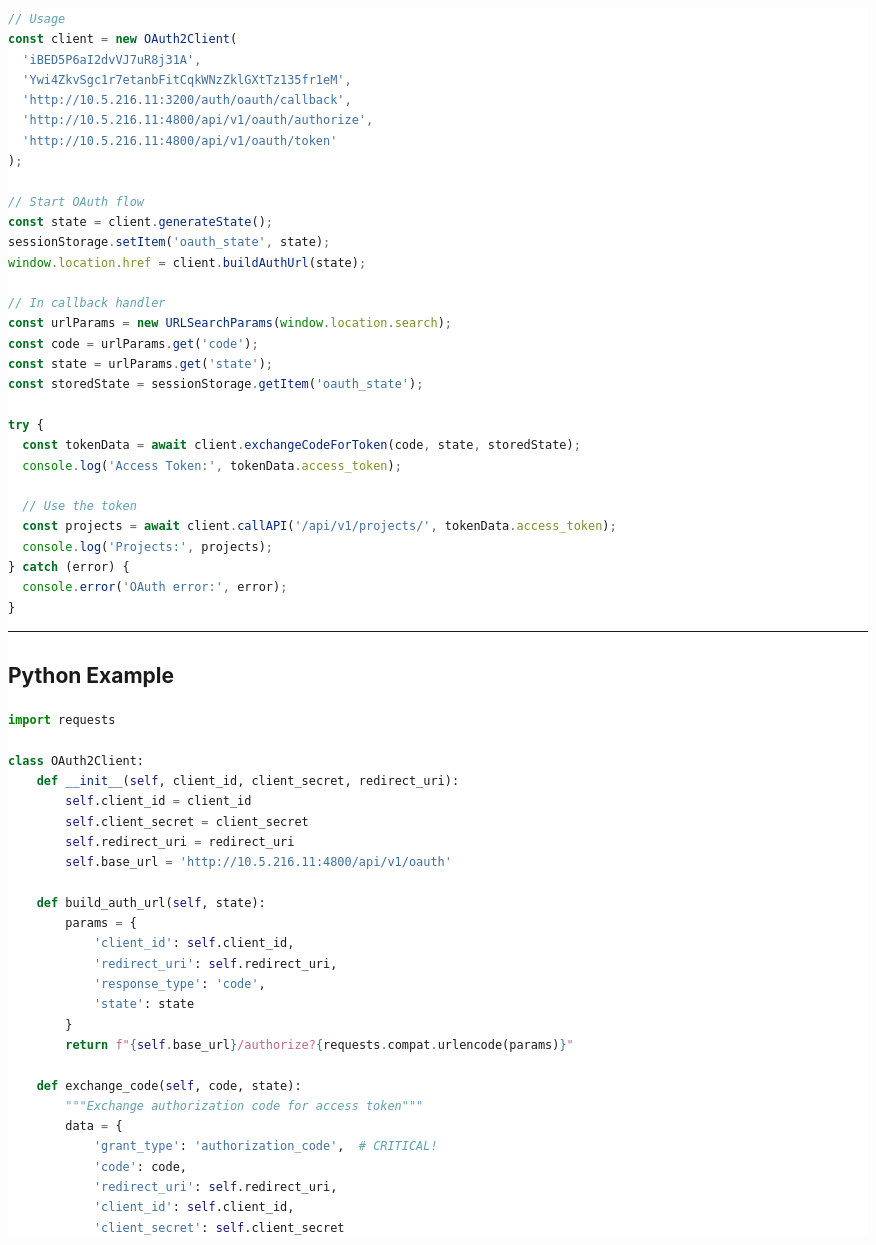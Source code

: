 ```javascript
// Usage
const client = new OAuth2Client(
  'iBED5P6aI2dvVJ7uR8j31A',
  'Ywi4ZkvSgc1r7etanbFitCqkWNzZklGXtTz135fr1eM',
  'http://10.5.216.11:3200/auth/oauth/callback',
  'http://10.5.216.11:4800/api/v1/oauth/authorize',
  'http://10.5.216.11:4800/api/v1/oauth/token'
);

// Start OAuth flow
const state = client.generateState();
sessionStorage.setItem('oauth_state', state);
window.location.href = client.buildAuthUrl(state);

// In callback handler
const urlParams = new URLSearchParams(window.location.search);
const code = urlParams.get('code');
const state = urlParams.get('state');
const storedState = sessionStorage.getItem('oauth_state');

try {
  const tokenData = await client.exchangeCodeForToken(code, state, storedState);
  console.log('Access Token:', tokenData.access_token);
  
  // Use the token
  const projects = await client.callAPI('/api/v1/projects/', tokenData.access_token);
  console.log('Projects:', projects);
} catch (error) {
  console.error('OAuth error:', error);
}
```

---

## Python Example

```python
import requests

class OAuth2Client:
    def __init__(self, client_id, client_secret, redirect_uri):
        self.client_id = client_id
        self.client_secret = client_secret
        self.redirect_uri = redirect_uri
        self.base_url = 'http://10.5.216.11:4800/api/v1/oauth'
    
    def build_auth_url(self, state):
        params = {
            'client_id': self.client_id,
            'redirect_uri': self.redirect_uri,
            'response_type': 'code',
            'state': state
        }
        return f"{self.base_url}/authorize?{requests.compat.urlencode(params)}"
    
    def exchange_code(self, code, state):
        """Exchange authorization code for access token"""
        data = {
            'grant_type': 'authorization_code',  # CRITICAL!
            'code': code,
            'redirect_uri': self.redirect_uri,
            'client_id': self.client_id,
            'client_secret': self.client_secret
```